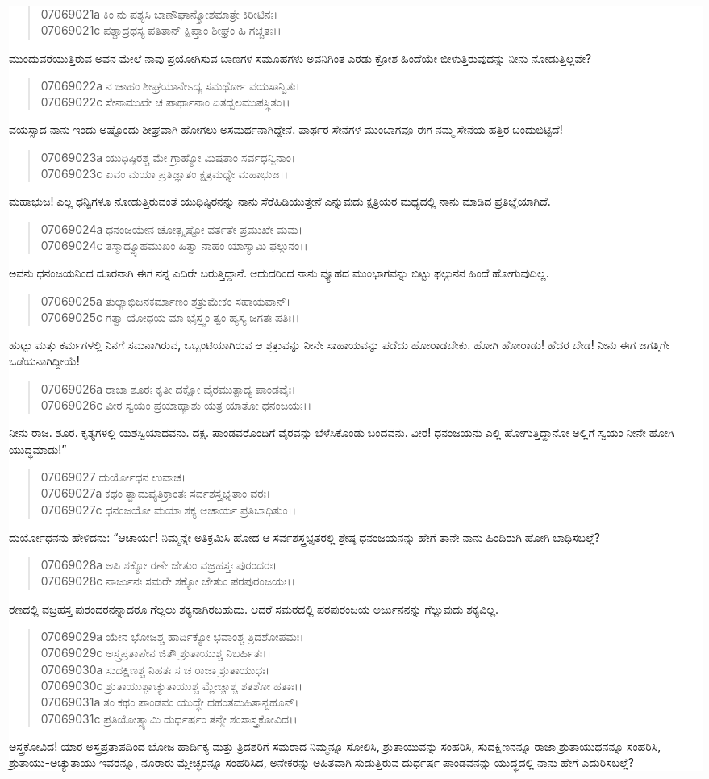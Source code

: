 > 07069021a ಕಿಂ ನು ಪಶ್ಯಸಿ ಬಾಣೌಘಾನ್ಕ್ರೋಶಮಾತ್ರೇ ಕಿರೀಟಿನಃ।   
07069021c ಪಶ್ಚಾದ್ರಥಸ್ಯ ಪತಿತಾನ್ ಕ್ಷಿಪ್ತಾಂ ಶೀಘ್ರಂ ಹಿ ಗಚ್ಚತಃ।।

ಮುಂದುವರೆಯುತ್ತಿರುವ ಅವನ ಮೇಲೆ ನಾವು ಪ್ರಯೋಗಿಸುವ ಬಾಣಗಳ ಸಮೂಹಗಳು ಅವನಿಗಿಂತ ಎರಡು ಕ್ರೋಶ ಹಿಂದೆಯೇ ಬೀಳುತ್ತಿರುವುದನ್ನು ನೀನು ನೋಡುತ್ತಿಲ್ಲವೇ?

> 07069022a ನ ಚಾಹಂ ಶೀಘ್ರಯಾನೇಽದ್ಯ ಸಮರ್ಥೋ ವಯಸಾನ್ವಿತಃ।   
07069022c ಸೇನಾಮುಖೇ ಚ ಪಾರ್ಥಾನಾಂ ಏತದ್ಬಲಮುಪಸ್ಥಿತಂ।।

ವಯಸ್ಸಾದ ನಾನು ಇಂದು ಅಷ್ಟೊಂದು ಶೀಘ್ರವಾಗಿ ಹೋಗಲು ಅಸಮರ್ಥನಾಗಿದ್ದೇನೆ. ಪಾರ್ಥರ ಸೇನೆಗಳ ಮುಂಬಾಗವೂ ಈಗ ನಮ್ಮ ಸೇನೆಯ ಹತ್ತಿರ ಬಂದುಬಿಟ್ಟಿದೆ!

> 07069023a ಯುಧಿಷ್ಠಿರಶ್ಚ ಮೇ ಗ್ರಾಹ್ಯೋ ಮಿಷತಾಂ ಸರ್ವಧನ್ವಿನಾಂ।   
07069023c ಏವಂ ಮಯಾ ಪ್ರತಿಜ್ಞಾತಂ ಕ್ಷತ್ರಮಧ್ಯೇ ಮಹಾಭುಜ।।

ಮಹಾಭುಜ! ಎಲ್ಲ ಧನ್ವಿಗಳೂ ನೋಡುತ್ತಿರುವಂತೆ ಯುಧಿಷ್ಠಿರನನ್ನು ನಾನು ಸೆರೆಹಿಡಿಯುತ್ತೇನೆ ಎನ್ನುವುದು ಕ್ಷತ್ರಿಯರ ಮಧ್ಯದಲ್ಲಿ ನಾನು ಮಾಡಿದ ಪ್ರತಿಜ್ಞೆಯಾಗಿದೆ.

> 07069024a ಧನಂಜಯೇನ ಚೋತ್ಸೃಷ್ಟೋ ವರ್ತತೇ ಪ್ರಮುಖೇ ಮಮ।   
07069024c ತಸ್ಮಾದ್ವ್ಯೂಹಮುಖಂ ಹಿತ್ವಾ ನಾಹಂ ಯಾಸ್ಯಾಮಿ ಫಲ್ಗುನಂ।।

ಅವನು ಧನಂಜಯನಿಂದ ದೂರನಾಗಿ ಈಗ ನನ್ನ ಎದಿರೇ ಬರುತ್ತಿದ್ದಾನೆ. ಆದುದರಿಂದ ನಾನು ವ್ಯೂಹದ ಮುಂಭಾಗವನ್ನು ಬಿಟ್ಟು ಫಲ್ಗುನನ ಹಿಂದೆ ಹೋಗುವುದಿಲ್ಲ.

> 07069025a ತುಲ್ಯಾಭಿಜನಕರ್ಮಾಣಂ ಶತ್ರುಮೇಕಂ ಸಹಾಯವಾನ್।   
07069025c ಗತ್ವಾ ಯೋಧಯ ಮಾ ಭೈಸ್ತ್ವಂ ತ್ವಂ ಹ್ಯಸ್ಯ ಜಗತಃ ಪತಿಃ।।

ಹುಟ್ಟು ಮತ್ತು ಕರ್ಮಗಳಲ್ಲಿ ನಿನಗೆ ಸಮನಾಗಿರುವ, ಒಬ್ಬಂಟಿಯಾಗಿರುವ ಆ ಶತ್ರುವನ್ನು ನೀನೇ ಸಾಹಾಯವನ್ನು ಪಡೆದು ಹೋರಾಡಬೇಕು. ಹೋಗಿ ಹೋರಾಡು! ಹೆದರ ಬೇಡ! ನೀನು ಈಗ ಜಗತ್ತಿಗೇ ಒಡೆಯನಾಗಿದ್ದೀಯೆ!

> 07069026a ರಾಜಾ ಶೂರಃ ಕೃತೀ ದಕ್ಷೋ ವೈರಮುತ್ಪಾದ್ಯ ಪಾಂಡವೈಃ।   
07069026c ವೀರ ಸ್ವಯಂ ಪ್ರಯಾಹ್ಯಾಶು ಯತ್ರ ಯಾತೋ ಧನಂಜಯಃ।।

ನೀನು ರಾಜ. ಶೂರ. ಕೃತ್ಯಗಳಲ್ಲಿ ಯಶಸ್ವಿಯಾದವನು. ದಕ್ಷ. ಪಾಂಡವರೊಂದಿಗೆ ವೈರವನ್ನು ಬೆಳೆಸಿಕೊಂಡು ಬಂದವನು. ವೀರ! ಧನಂಜಯನು ಎಲ್ಲಿ ಹೋಗುತ್ತಿದ್ದಾನೋ ಅಲ್ಲಿಗೆ ಸ್ವಯಂ ನೀನೇ ಹೋಗಿ ಯುದ್ಧಮಾಡು!”

> 07069027 ದುರ್ಯೋಧನ ಉವಾಚ।   
07069027a ಕಥಂ ತ್ವಾಮಪ್ಯತಿಕ್ರಾಂತಃ ಸರ್ವಶಸ್ತ್ರಭೃತಾಂ ವರಃ।   
07069027c ಧನಂಜಯೋ ಮಯಾ ಶಕ್ಯ ಆಚಾರ್ಯ ಪ್ರತಿಬಾಧಿತುಂ।।

ದುರ್ಯೋಧನನು ಹೇಳಿದನು: “ಆಚಾರ್ಯ! ನಿಮ್ಮನ್ನೇ ಅತಿಕ್ರಮಿಸಿ ಹೋದ ಆ ಸರ್ವಶಸ್ತ್ರಭೃತರಲ್ಲಿ ಶ್ರೇಷ್ಠ ಧನಂಜಯನನ್ನು ಹೇಗೆ ತಾನೇ ನಾನು ಹಿಂದಿರುಗಿ ಹೋಗಿ ಬಾಧಿಸಬಲ್ಲೆ?

> 07069028a ಅಪಿ ಶಕ್ಯೋ ರಣೇ ಜೇತುಂ ವಜ್ರಹಸ್ತಃ ಪುರಂದರಃ।   
07069028c ನಾರ್ಜುನಃ ಸಮರೇ ಶಕ್ಯೋ ಜೇತುಂ ಪರಪುರಂಜಯಃ।।

ರಣದಲ್ಲಿ ವಜ್ರಹಸ್ತ ಪುರಂದರನನ್ನಾದರೂ ಗೆಲ್ಲಲು ಶಕ್ಯನಾಗಿರಬಹುದು. ಆದರೆ ಸಮರದಲ್ಲಿ ಪರಪುರಂಜಯ ಅರ್ಜುನನನ್ನು ಗೆಲ್ಲುವುದು ಶಕ್ಯವಿಲ್ಲ.

> 07069029a ಯೇನ ಭೋಜಶ್ಚ ಹಾರ್ದಿಕ್ಯೋ ಭವಾಂಶ್ಚ ತ್ರಿದಶೋಪಮಃ।   
07069029c ಅಸ್ತ್ರಪ್ರತಾಪೇನ ಜಿತೌ ಶ್ರುತಾಯುಶ್ಚ ನಿಬರ್ಹಿತಃ।।   
07069030a ಸುದಕ್ಷಿಣಶ್ಚ ನಿಹತಃ ಸ ಚ ರಾಜಾ ಶ್ರುತಾಯುಧಃ।   
07069030c ಶ್ರುತಾಯುಶ್ಚಾಚ್ಯುತಾಯುಶ್ಚ ಮ್ಲೇಚ್ಚಾಶ್ಚ ಶತಶೋ ಹತಾಃ।।   
07069031a ತಂ ಕಥಂ ಪಾಂಡವಂ ಯುದ್ಧೇ ದಹಂತಮಹಿತಾನ್ಬಹೂನ್।   
07069031c ಪ್ರತಿಯೋತ್ಸ್ಯಾಮಿ ದುರ್ಧರ್ಷಂ ತನ್ಮೇ ಶಂಸಾಸ್ತ್ರಕೋವಿದ।।

ಅಸ್ತ್ರಕೋವಿದ! ಯಾರ ಅಸ್ತ್ರಪ್ರತಾಪದಿಂದ ಭೋಜ ಹಾರ್ದಿಕ್ಯ ಮತ್ತು ತ್ರಿದಶರಿಗೆ ಸಮರಾದ ನಿಮ್ಮನ್ನೂ ಸೋಲಿಸಿ, ಶ್ರುತಾಯುವನ್ನು ಸಂಹರಿಸಿ, ಸುದಕ್ಷಿಣನನ್ನೂ ರಾಜಾ ಶ್ರುತಾಯುಧನನ್ನೂ ಸಂಹರಿಸಿ, ಶ್ರುತಾಯು-ಅಚ್ಯುತಾಯು ಇವರನ್ನೂ, ನೂರಾರು ಮ್ಲೇಚ್ಛರನ್ನೂ ಸಂಹರಿಸಿದ, ಅನೇಕರನ್ನು ಅಹಿತವಾಗಿ ಸುಡುತ್ತಿರುವ ದುರ್ಧರ್ಷ ಪಾಂಡವನನ್ನು ಯುದ್ಧದಲ್ಲಿ ನಾನು ಹೇಗೆ ಎದುರಿಸಬಲ್ಲೆ?
